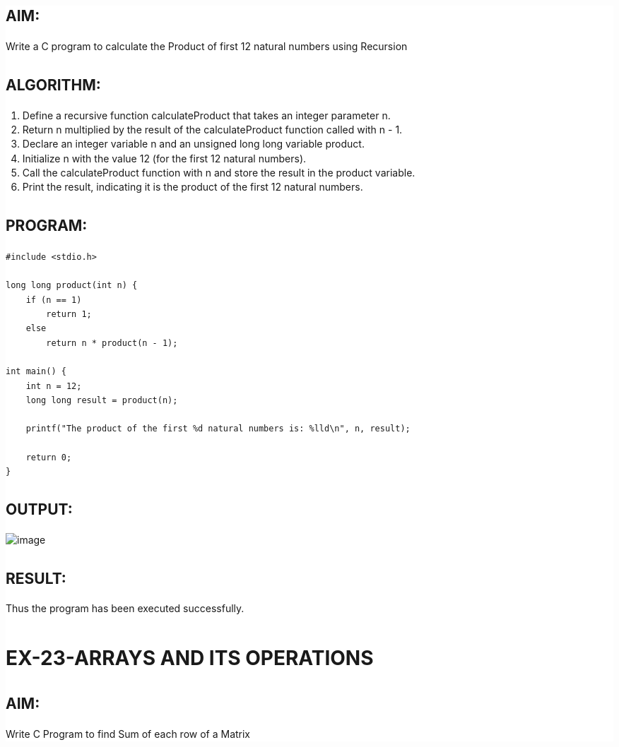 ## AIM:

Write a C program to calculate the Product of first 12 natural numbers using Recursion

## ALGORITHM:

1.	Define a recursive function calculateProduct that takes an integer parameter n.
2.	Return n multiplied by the result of the calculateProduct function called with n - 1.
3.	Declare an integer variable n and an unsigned long long variable product.
4.	Initialize n with the value 12 (for the first 12 natural numbers).
5.	Call the calculateProduct function with n and store the result in the product variable.
6.	Print the result, indicating it is the product of the first 12 natural numbers.

## PROGRAM:
```
#include <stdio.h>

long long product(int n) {
    if (n == 1)  
        return 1;
    else
        return n * product(n - 1);  

int main() {
    int n = 12;
    long long result = product(n); 

    printf("The product of the first %d natural numbers is: %lld\n", n, result);

    return 0;
}
```
## OUTPUT:

![image](https://github.com/user-attachments/assets/a37207d6-0435-4817-927a-8b947b1b5c23)


## RESULT:

Thus the program has been executed successfully.
 
 


# EX-23-ARRAYS AND ITS OPERATIONS

## AIM:

Write C Program to find Sum of each row of a Matrix
